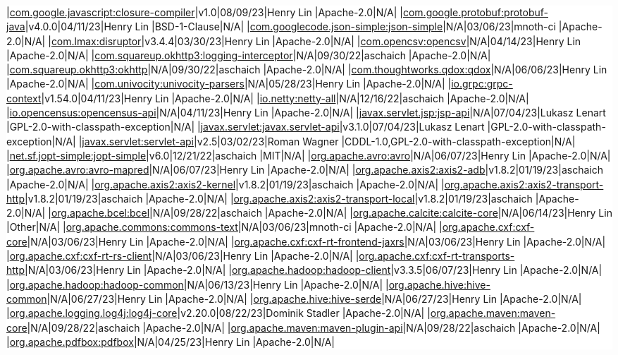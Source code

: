 |[com.google.javascript:closure-compiler](https://developers.google.com/closure/compiler/)|v1.0|08/09/23|Henry Lin |Apache-2.0|N/A|
|[com.google.protobuf:protobuf-java](https://developers.google.com/protocol-buffers/)|v4.0.0|04/11/23|Henry Lin |BSD-1-Clause|N/A|
|[com.googlecode.json-simple:json-simple](http://code.google.com/p/json-simple/)|N/A|03/06/23|mnoth-ci |Apache-2.0|N/A|
|[com.lmax:disruptor](http://lmax-exchange.github.com/disruptor)|v3.4.4|03/30/23|Henry Lin |Apache-2.0|N/A|
|[com.opencsv:opencsv](http://opencsv.sf.net)|N/A|04/14/23|Henry Lin |Apache-2.0|N/A|
|[com.squareup.okhttp3:logging-interceptor](https://github.com/square/okhttp)|N/A|09/30/22|aschaich |Apache-2.0|N/A|
|[com.squareup.okhttp3:okhttp](https://github.com/square/okhttp)|N/A|09/30/22|aschaich |Apache-2.0|N/A|
|[com.thoughtworks.qdox:qdox](https://github.com/paul-hammant/qdox)|N/A|06/06/23|Henry Lin |Apache-2.0|N/A|
|[com.univocity:univocity-parsers](http://github.com/univocity/univocity-parsers)|N/A|05/28/23|Henry Lin |Apache-2.0|N/A|
|[io.grpc:grpc-context](https://github.com/grpc/grpc-java)|v1.54.0|04/11/23|Henry Lin |Apache-2.0|N/A|
|[io.netty:netty-all](https://netty.io/)|N/A|12/16/22|aschaich |Apache-2.0|N/A|
|[io.opencensus:opencensus-api](https://github.com/census-instrumentation/opencensus-java)|N/A|04/11/23|Henry Lin |Apache-2.0|N/A|
|[javax.servlet.jsp:jsp-api]()|N/A|07/04/23|Lukasz Lenart |GPL-2.0-with-classpath-exception|N/A|
|[javax.servlet:javax.servlet-api](https://javaee.github.io/servlet-spec/)|v3.1.0|07/04/23|Lukasz Lenart |GPL-2.0-with-classpath-exception|N/A|
|[javax.servlet:servlet-api]()|v2.5|03/02/23|Roman Wagner |CDDL-1.0,GPL-2.0-with-classpath-exception|N/A|
|[net.sf.jopt-simple:jopt-simple](http://pholser.github.com/jopt-simple)|v6.0|12/21/22|aschaich |MIT|N/A|
|[org.apache.avro:avro](http://avro.apache.org)|N/A|06/07/23|Henry Lin |Apache-2.0|N/A|
|[org.apache.avro:avro-mapred]()|N/A|06/07/23|Henry Lin |Apache-2.0|N/A|
|[org.apache.axis2:axis2-adb](http://axis.apache.org/axis2/java/core/)|v1.8.2|01/19/23|aschaich |Apache-2.0|N/A|
|[org.apache.axis2:axis2-kernel](http://axis.apache.org/axis2/java/core/)|v1.8.2|01/19/23|aschaich |Apache-2.0|N/A|
|[org.apache.axis2:axis2-transport-http](http://axis.apache.org/axis2/java/core/)|v1.8.2|01/19/23|aschaich |Apache-2.0|N/A|
|[org.apache.axis2:axis2-transport-local](http://axis.apache.org/axis2/java/core/)|v1.8.2|01/19/23|aschaich |Apache-2.0|N/A|
|[org.apache.bcel:bcel](https://commons.apache.org/proper/commons-bcel)|N/A|09/28/22|aschaich |Apache-2.0|N/A|
|[org.apache.calcite:calcite-core]()|N/A|06/14/23|Henry Lin |Other|N/A|
|[org.apache.commons:commons-text](http://commons.apache.org/proper/commons-text)|N/A|03/06/23|mnoth-ci |Apache-2.0|N/A|
|[org.apache.cxf:cxf-core](http://cxf.apache.org)|N/A|03/06/23|Henry Lin |Apache-2.0|N/A|
|[org.apache.cxf:cxf-rt-frontend-jaxrs](http://cxf.apache.org)|N/A|03/06/23|Henry Lin |Apache-2.0|N/A|
|[org.apache.cxf:cxf-rt-rs-client](http://cxf.apache.org)|N/A|03/06/23|Henry Lin |Apache-2.0|N/A|
|[org.apache.cxf:cxf-rt-transports-http](http://cxf.apache.org)|N/A|03/06/23|Henry Lin |Apache-2.0|N/A|
|[org.apache.hadoop:hadoop-client]()|v3.3.5|06/07/23|Henry Lin |Apache-2.0|N/A|
|[org.apache.hadoop:hadoop-common]()|N/A|06/13/23|Henry Lin |Apache-2.0|N/A|
|[org.apache.hive:hive-common](http://hive.apache.org)|N/A|06/27/23|Henry Lin |Apache-2.0|N/A|
|[org.apache.hive:hive-serde](http://hive.apache.org)|N/A|06/27/23|Henry Lin |Apache-2.0|N/A|
|[org.apache.logging.log4j:log4j-core](https://logging.apache.org/log4j/2.x/)|v2.20.0|08/22/23|Dominik Stadler |Apache-2.0|N/A|
|[org.apache.maven:maven-core](https://maven.apache.org/ref/3.6.1/)|N/A|09/28/22|aschaich |Apache-2.0|N/A|
|[org.apache.maven:maven-plugin-api]()|N/A|09/28/22|aschaich |Apache-2.0|N/A|
|[org.apache.pdfbox:pdfbox](https://www.apache.org/)|N/A|04/25/23|Henry Lin |Apache-2.0|N/A|